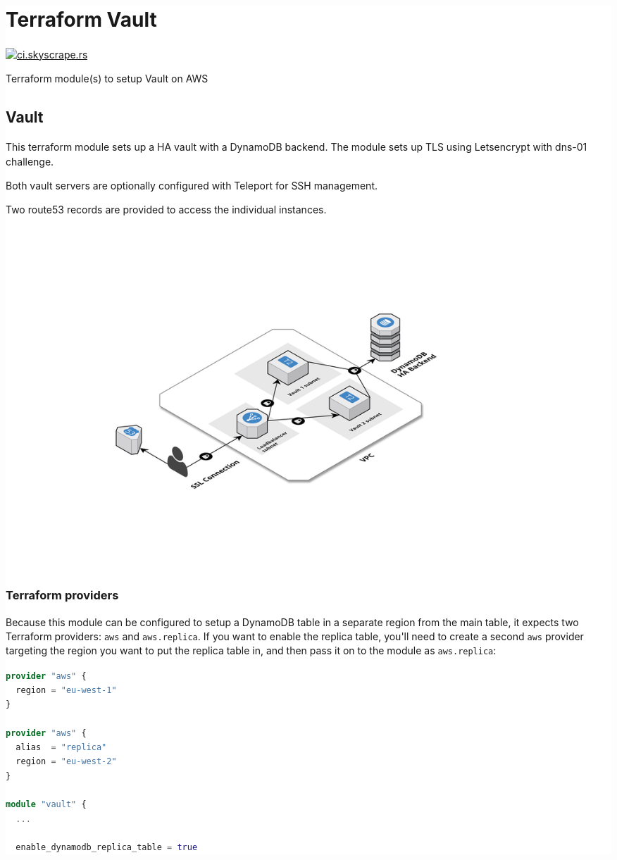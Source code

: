 # Terraform Vault

[![ci.skyscrape.rs](https://ci.skyscrape.rs/api/v1/teams/skyscrapers/pipelines/terraform-modules/jobs/terraform-vault-test-master/badge)](https://ci.skyscrape.rs/teams/skyscrapers/pipelines/terraform-modules?groups=terraform-vault)

Terraform module(s) to setup Vault on AWS

## Vault

This terraform module sets up a HA vault with a DynamoDB backend.
The module sets up TLS using Letsencrypt with dns-01 challenge.

Both vault servers are optionally configured with Teleport for SSH management.

Two route53 records are provided to access the individual instances.

![architecture-diagram](vault/images/vault-component.svg)

### Terraform providers

Because this module can be configured to setup a DynamoDB table in a separate region from the main table, it expects two Terraform providers: `aws` and `aws.replica`. If you want to enable the replica table, you'll need to create a second `aws` provider targeting the region you want to put the replica table in, and then pass it on to the module as `aws.replica`:

```tf
provider "aws" {
  region = "eu-west-1"
}

provider "aws" {
  alias  = "replica"
  region = "eu-west-2"
}

module "vault" {
  ...

  enable_dynamodb_replica_table = true
```